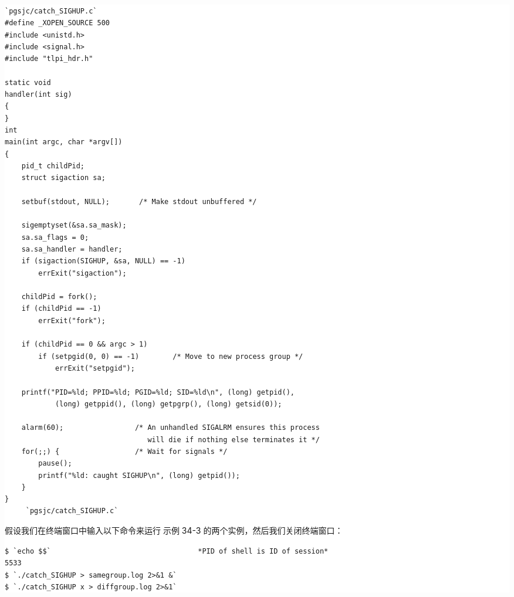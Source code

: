 ```
`pgsjc/catch_SIGHUP.c`
#define _XOPEN_SOURCE 500
#include <unistd.h>
#include <signal.h>
#include "tlpi_hdr.h"

static void
handler(int sig)
{
}
int
main(int argc, char *argv[])
{
    pid_t childPid;
    struct sigaction sa;

    setbuf(stdout, NULL);       /* Make stdout unbuffered */

    sigemptyset(&sa.sa_mask);
    sa.sa_flags = 0;
    sa.sa_handler = handler;
    if (sigaction(SIGHUP, &sa, NULL) == -1)
        errExit("sigaction");

    childPid = fork();
    if (childPid == -1)
        errExit("fork");

    if (childPid == 0 && argc > 1)
        if (setpgid(0, 0) == -1)        /* Move to new process group */
            errExit("setpgid");

    printf("PID=%ld; PPID=%ld; PGID=%ld; SID=%ld\n", (long) getpid(),
            (long) getppid(), (long) getpgrp(), (long) getsid(0));

    alarm(60);                 /* An unhandled SIGALRM ensures this process
                                  will die if nothing else terminates it */
    for(;;) {                  /* Wait for signals */
        pause();
        printf("%ld: caught SIGHUP\n", (long) getpid());
    }
}
     `pgsjc/catch_SIGHUP.c`
```

假设我们在终端窗口中输入以下命令来运行 示例 34-3 的两个实例，然后我们关闭终端窗口：

```
$ `echo $$`                                   *PID of shell is ID of session*
5533
$ `./catch_SIGHUP > samegroup.log 2>&1 &`
$ `./catch_SIGHUP x > diffgroup.log 2>&1`
```
